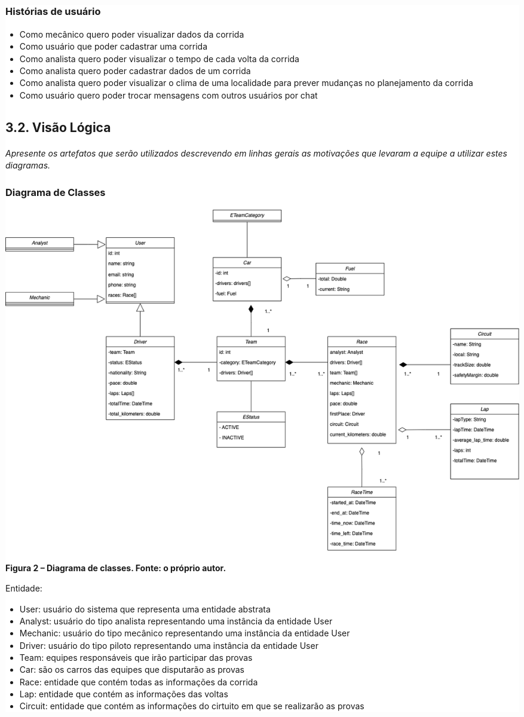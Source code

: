 ### Histórias de usuário
- Como mecânico quero poder visualizar dados da corrida
- Como usuário que poder cadastrar uma corrida
- Como analista quero poder visualizar o tempo de cada volta da corrida
- Como analista quero poder cadastrar dados de um corrida
- Como analista quero poder visualizar o clima de uma localidade para prever mudanças no planejamento da corrida
- Como usuário quero poder trocar mensagens com outros usuários por chat

## 3.2. Visão Lógica

_Apresente os artefatos que serão utilizados descrevendo em linhas gerais as motivações que levaram a equipe a utilizar estes diagramas._

### Diagrama de Classes

![Diagrama de classes](imagens/classes.png "Diagrama de classes")


**Figura 2 – Diagrama de classes. Fonte: o próprio autor.**

Entidade: 
- User: usuário do sistema que representa uma entidade abstrata
- Analyst: usuário do tipo analista representando uma instância da entidade User
- Mechanic: usuário do tipo mecânico representando uma instância da entidade User
- Driver: usuário do tipo piloto representando uma instância da entidade User
- Team: equipes responsáveis que irão participar das provas
- Car: são os carros das equipes que disputarão as provas
- Race: entidade que contém todas as informações da corrida
- Lap: entidade que contém as informações das voltas
- Circuit: entidade que contém as informações do cirtuito em que se realizarão as provas
